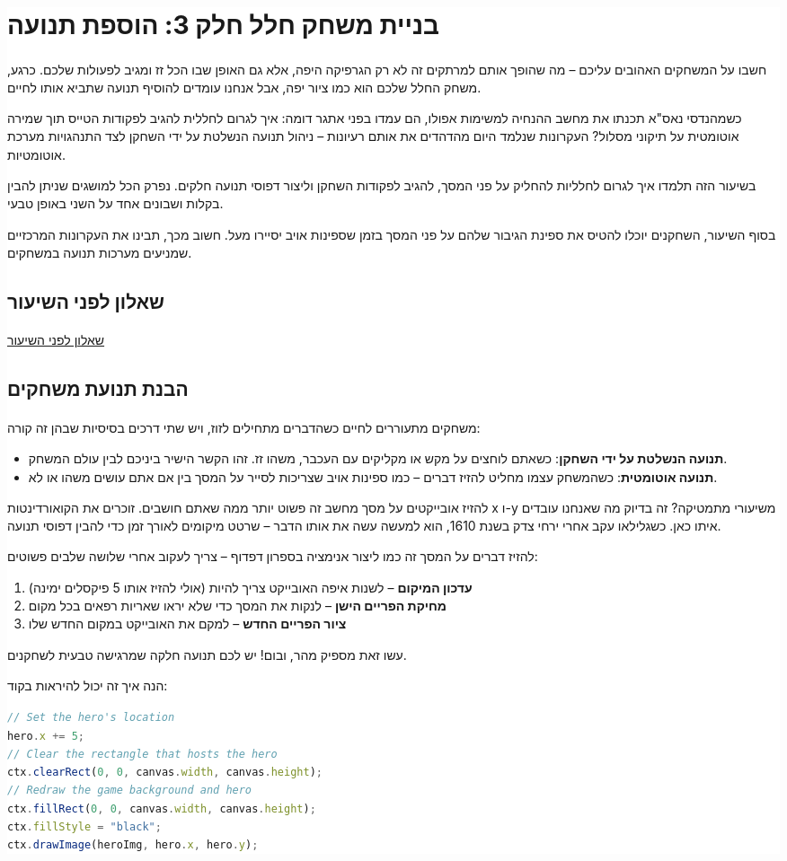
# בניית משחק חלל חלק 3: הוספת תנועה

חשבו על המשחקים האהובים עליכם – מה שהופך אותם למרתקים זה לא רק הגרפיקה היפה, אלא גם האופן שבו הכל זז ומגיב לפעולות שלכם. כרגע, משחק החלל שלכם הוא כמו ציור יפה, אבל אנחנו עומדים להוסיף תנועה שתביא אותו לחיים.

כשמהנדסי נאס"א תכנתו את מחשב ההנחיה למשימות אפולו, הם עמדו בפני אתגר דומה: איך לגרום לחללית להגיב לפקודות הטייס תוך שמירה אוטומטית על תיקוני מסלול? העקרונות שנלמד היום מהדהדים את אותם רעיונות – ניהול תנועה הנשלטת על ידי השחקן לצד התנהגויות מערכת אוטומטיות.

בשיעור הזה תלמדו איך לגרום לחלליות להחליק על פני המסך, להגיב לפקודות השחקן וליצור דפוסי תנועה חלקים. נפרק הכל למושגים שניתן להבין בקלות ושבונים אחד על השני באופן טבעי.

בסוף השיעור, השחקנים יוכלו להטיס את ספינת הגיבור שלהם על פני המסך בזמן שספינות אויב יסיירו מעל. חשוב מכך, תבינו את העקרונות המרכזיים שמניעים מערכות תנועה במשחקים.

## שאלון לפני השיעור

[שאלון לפני השיעור](https://ff-quizzes.netlify.app/web/quiz/33)

## הבנת תנועת משחקים

משחקים מתעוררים לחיים כשהדברים מתחילים לזוז, ויש שתי דרכים בסיסיות שבהן זה קורה:

- **תנועה הנשלטת על ידי השחקן**: כשאתם לוחצים על מקש או מקליקים עם העכבר, משהו זז. זהו הקשר הישיר ביניכם לבין עולם המשחק.
- **תנועה אוטומטית**: כשהמשחק עצמו מחליט להזיז דברים – כמו ספינות אויב שצריכות לסייר על המסך בין אם אתם עושים משהו או לא.

להזיז אובייקטים על מסך מחשב זה פשוט יותר ממה שאתם חושבים. זוכרים את הקואורדינטות x ו-y משיעורי מתמטיקה? זה בדיוק מה שאנחנו עובדים איתו כאן. כשגלילאו עקב אחרי ירחי צדק בשנת 1610, הוא למעשה עשה את אותו הדבר – שרטט מיקומים לאורך זמן כדי להבין דפוסי תנועה.

להזיז דברים על המסך זה כמו ליצור אנימציה בספרון דפדוף – צריך לעקוב אחרי שלושה שלבים פשוטים:

1. **עדכון המיקום** – לשנות איפה האובייקט צריך להיות (אולי להזיז אותו 5 פיקסלים ימינה)
2. **מחיקת הפריים הישן** – לנקות את המסך כדי שלא יראו שאריות רפאים בכל מקום
3. **ציור הפריים החדש** – למקם את האובייקט במקום החדש שלו

עשו זאת מספיק מהר, ובום! יש לכם תנועה חלקה שמרגישה טבעית לשחקנים.

הנה איך זה יכול להיראות בקוד:

```javascript
// Set the hero's location
hero.x += 5;
// Clear the rectangle that hosts the hero
ctx.clearRect(0, 0, canvas.width, canvas.height);
// Redraw the game background and hero
ctx.fillRect(0, 0, canvas.width, canvas.height);
ctx.fillStyle = "black";
ctx.drawImage(heroImg, hero.x, hero.y);
```
